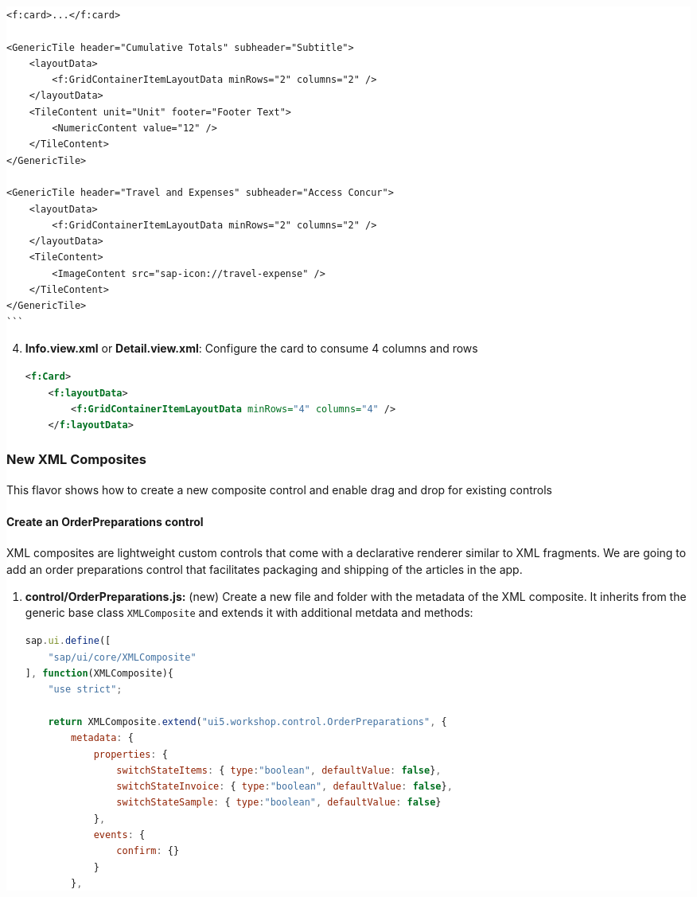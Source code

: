     <f:card>...</f:card>
    
    <GenericTile header="Cumulative Totals" subheader="Subtitle">
        <layoutData>
            <f:GridContainerItemLayoutData minRows="2" columns="2" />
        </layoutData>
        <TileContent unit="Unit" footer="Footer Text">
            <NumericContent value="12" />
        </TileContent>
    </GenericTile>

    <GenericTile header="Travel and Expenses" subheader="Access Concur">
        <layoutData>
            <f:GridContainerItemLayoutData minRows="2" columns="2" />
        </layoutData>
        <TileContent>
            <ImageContent src="sap-icon://travel-expense" />
        </TileContent>
    </GenericTile>
    ```

4. **Info.view.xml** or **Detail.view.xml**: Configure the card to consume 4 columns and rows

    ```xml
    <f:Card>
        <f:layoutData>
            <f:GridContainerItemLayoutData minRows="4" columns="4" />
        </f:layoutData>
    ```

### New XML Composites

This flavor shows how to create a new composite control and enable drag and drop for existing controls

#### Create an OrderPreparations control

XML composites are lightweight custom controls that come with a declarative renderer similar to XML fragments.
We are going to add an order preparations control that facilitates packaging and shipping of the articles in the app.

1. **control/OrderPreparations.js:** (new) Create a new file and folder with the metadata of the XML composite. It inherits from the generic base class `XMLComposite` and extends it with additional metdata and methods:

    ``` js
    sap.ui.define([
        "sap/ui/core/XMLComposite"
    ], function(XMLComposite){
        "use strict";
    
        return XMLComposite.extend("ui5.workshop.control.OrderPreparations", {
            metadata: {
                properties: {
                    switchStateItems: { type:"boolean", defaultValue: false},
                    switchStateInvoice: { type:"boolean", defaultValue: false},
                    switchStateSample: { type:"boolean", defaultValue: false}
                },
                events: {
                    confirm: {}
                }
            },
    